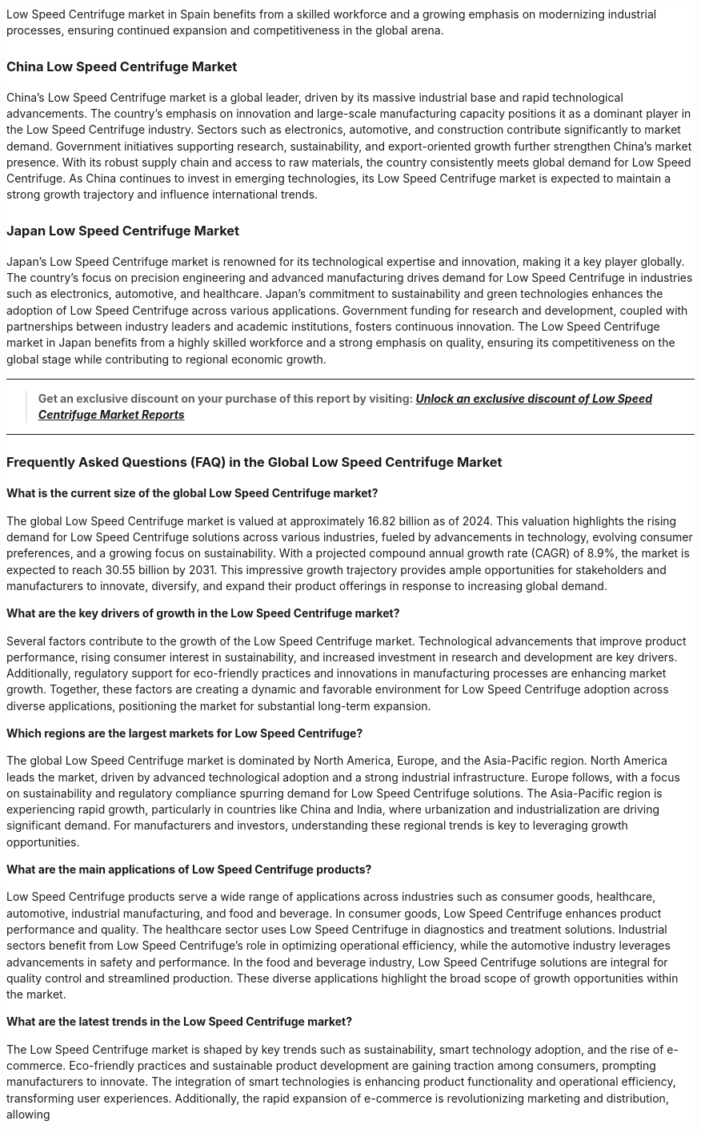Low Speed Centrifuge market in Spain benefits from a skilled workforce and a growing emphasis on modernizing industrial processes, ensuring continued expansion and competitiveness in the global arena.</p><h3>China Low Speed Centrifuge Market</h3><p>China&rsquo;s Low Speed Centrifuge market is a global leader, driven by its massive industrial base and rapid technological advancements. The country&rsquo;s emphasis on innovation and large-scale manufacturing capacity positions it as a dominant player in the Low Speed Centrifuge industry. Sectors such as electronics, automotive, and construction contribute significantly to market demand. Government initiatives supporting research, sustainability, and export-oriented growth further strengthen China&rsquo;s market presence. With its robust supply chain and access to raw materials, the country consistently meets global demand for Low Speed Centrifuge. As China continues to invest in emerging technologies, its Low Speed Centrifuge market is expected to maintain a strong growth trajectory and influence international trends.</p><h3>Japan Low Speed Centrifuge Market</h3><p>Japan&rsquo;s Low Speed Centrifuge market is renowned for its technological expertise and innovation, making it a key player globally. The country&rsquo;s focus on precision engineering and advanced manufacturing drives demand for Low Speed Centrifuge in industries such as electronics, automotive, and healthcare. Japan&rsquo;s commitment to sustainability and green technologies enhances the adoption of Low Speed Centrifuge across various applications. Government funding for research and development, coupled with partnerships between industry leaders and academic institutions, fosters continuous innovation. The Low Speed Centrifuge market in Japan benefits from a highly skilled workforce and a strong emphasis on quality, ensuring its competitiveness on the global stage while contributing to regional economic growth.</p><hr /><blockquote><p><strong>Get an exclusive discount on your purchase of this report by visiting: <em><a href="://marketresearchpulse.com/ask-for-discount/26536?utm_source=Github&amp;utm_medium=029">Unlock an exclusive discount of Low Speed Centrifuge Market Reports</a></em>&nbsp;</strong></p></blockquote><hr /><h3>Frequently Asked Questions (FAQ) in the Global Low Speed Centrifuge Market</h3><p><strong>What is the current size of the global Low Speed Centrifuge market?</strong></p><p>The global Low Speed Centrifuge market is valued at approximately 16.82 billion as of 2024. This valuation highlights the rising demand for Low Speed Centrifuge solutions across various industries, fueled by advancements in technology, evolving consumer preferences, and a growing focus on sustainability. With a projected compound annual growth rate (CAGR) of 8.9%, the market is expected to reach 30.55 billion by 2031. This impressive growth trajectory provides ample opportunities for stakeholders and manufacturers to innovate, diversify, and expand their product offerings in response to increasing global demand.</p><p><strong>What are the key drivers of growth in the Low Speed Centrifuge market?</strong></p><p>Several factors contribute to the growth of the Low Speed Centrifuge market. Technological advancements that improve product performance, rising consumer interest in sustainability, and increased investment in research and development are key drivers. Additionally, regulatory support for eco-friendly practices and innovations in manufacturing processes are enhancing market growth. Together, these factors are creating a dynamic and favorable environment for Low Speed Centrifuge adoption across diverse applications, positioning the market for substantial long-term expansion.</p><p><strong>Which regions are the largest markets for Low Speed Centrifuge?</strong></p><p>The global Low Speed Centrifuge market is dominated by North America, Europe, and the Asia-Pacific region. North America leads the market, driven by advanced technological adoption and a strong industrial infrastructure. Europe follows, with a focus on sustainability and regulatory compliance spurring demand for Low Speed Centrifuge solutions. The Asia-Pacific region is experiencing rapid growth, particularly in countries like China and India, where urbanization and industrialization are driving significant demand. For manufacturers and investors, understanding these regional trends is key to leveraging growth opportunities.</p><p><strong>What are the main applications of Low Speed Centrifuge products?</strong></p><p>Low Speed Centrifuge products serve a wide range of applications across industries such as consumer goods, healthcare, automotive, industrial manufacturing, and food and beverage. In consumer goods, Low Speed Centrifuge enhances product performance and quality. The healthcare sector uses Low Speed Centrifuge in diagnostics and treatment solutions. Industrial sectors benefit from Low Speed Centrifuge&rsquo;s role in optimizing operational efficiency, while the automotive industry leverages advancements in safety and performance. In the food and beverage industry, Low Speed Centrifuge solutions are integral for quality control and streamlined production. These diverse applications highlight the broad scope of growth opportunities within the market.</p><p><strong>What are the latest trends in the Low Speed Centrifuge market?</strong></p><p>The Low Speed Centrifuge market is shaped by key trends such as sustainability, smart technology adoption, and the rise of e-commerce. Eco-friendly practices and sustainable product development are gaining traction among consumers, prompting manufacturers to innovate. The integration of smart technologies is enhancing product functionality and operational efficiency, transforming user experiences. Additionally, the rapid expansion of e-commerce is revolutionizing marketing and distribution, allowing